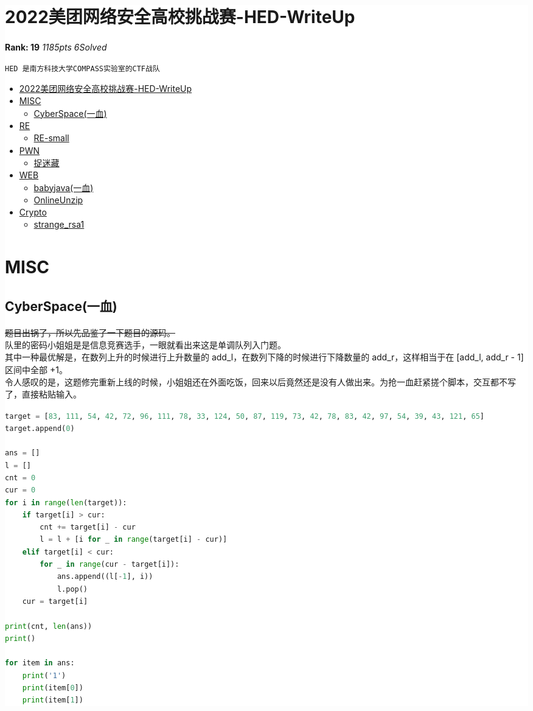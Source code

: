 # 2022美团网络安全高校挑战赛-HED-WriteUp
**Rank: 19** *1185pts 6Solved*  

`HED 是南方科技大学COMPASS实验室的CTF战队`


- [2022美团网络安全高校挑战赛-HED-WriteUp](#2022美团网络安全高校挑战赛-hed-writeup)
- [MISC](#misc)
  - [CyberSpace(一血)](#cyberspace一血)
- [RE](#re)
  - [RE-small](#re-small)
- [PWN](#pwn)
  - [捉迷藏](#捉迷藏)
- [WEB](#web)
  - [babyjava(一血)](#babyjava一血)
  - [OnlineUnzip](#onlineunzip)
- [Crypto](#crypto)
  - [strange_rsa1](#strange_rsa1)



# MISC

## CyberSpace(一血)

~~题目出锅了，所以先品鉴了一下题目的源码。~~  
队里的密码小姐姐是是信息竞赛选手，一眼就看出来这是单调队列入门题。  
其中一种最优解是，在数列上升的时候进行上升数量的 add_l，在数列下降的时候进行下降数量的 add_r，这样相当于在 [add_l, add_r - 1] 区间中全部 +1。  
令人感叹的是，这题修完重新上线的时候，小姐姐还在外面吃饭，回来以后竟然还是没有人做出来。为抢一血赶紧搓个脚本，交互都不写了，直接粘贴输入。

```python
target = [83, 111, 54, 42, 72, 96, 111, 78, 33, 124, 50, 87, 119, 73, 42, 78, 83, 42, 97, 54, 39, 43, 121, 65]
target.append(0)

ans = []
l = []
cnt = 0
cur = 0
for i in range(len(target)):
    if target[i] > cur:
        cnt += target[i] - cur
        l = l + [i for _ in range(target[i] - cur)]
    elif target[i] < cur:
        for _ in range(cur - target[i]):
            ans.append((l[-1], i))
            l.pop()
    cur = target[i]

print(cnt, len(ans))
print()

for item in ans:
    print('1')
    print(item[0])
    print(item[1])

```
